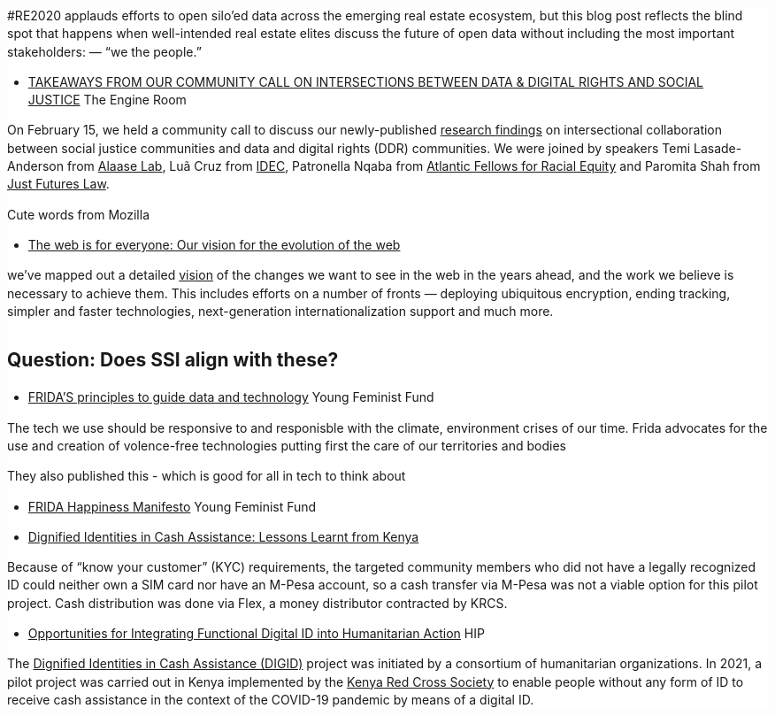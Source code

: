 #RE2020 applauds efforts to open silo’ed data across the emerging real estate ecosystem, but this blog post reflects the blind spot that happens when well-intended real estate elites discuss the future of open data without including the most important stakeholders: — “we the people.”

* [TAKEAWAYS FROM OUR COMMUNITY CALL ON INTERSECTIONS BETWEEN DATA & DIGITAL RIGHTS AND SOCIAL JUSTICE](https://www.theengineroom.org/takeaways-from-our-community-call-on-intersections-between-data-digital-rights-and-social-justice/) The Engine Room

On February 15, we held a community call to discuss our newly-published [research findings](https://www.theengineroom.org/new-research-community-call-intersectional-approaches-to-data-and-digital-rights-advocacy/) on intersectional collaboration between social justice communities and data and digital rights (DDR) communities. We were joined by speakers Temi Lasade-Anderson from [Alaase Lab](https://www.instagram.com/alaase.lab/), Luã Cruz from [IDEC](https://idec.org.br/), Patronella Nqaba from [Atlantic Fellows for Racial Equity](https://racialequity.atlanticfellows.org/) and Paromita Shah from [Just Futures Law](https://justfutureslaw.org/).

Cute words from Mozilla

* [The web is for everyone: Our vision for the evolution of the web](https://blog.mozilla.org/en/mozilla/mozilla-webvision-future-of-web/)

we’ve mapped out a detailed [vision](https://webvision.mozilla.org/) of the changes we want to see in the web in the years ahead, and the work we believe is necessary to achieve them. This includes efforts on a number of fronts — deploying ubiquitous encryption, ending tracking, simpler and faster technologies, next-generation internationalization support and much more.

## Question: Does SSI align with these?

* [FRIDA’S principles to guide data and technology](https://youngfeministfund.org/wp-content/uploads/2020/07/FRIDAS-TECH-AND-DATA-PRINCIPLES.pdf) Young Feminist Fund

The tech we use should be responsive to and responisble with the climate, environment crises of our time. Frida advocates for the use and creation of volence-free technologies putting first the care of our territories and bodies

They also published this - which is good for all in tech to think about

* [FRIDA Happiness Manifesto](https://youngfeministfund.org/wp-content/uploads/2019/06/Happiness-Manifestx-web.pdf) Young Feminist Fund


* [Dignified Identities in Cash Assistance: Lessons Learnt from Kenya](https://cash-hub.org/wp-content/uploads/sites/3/2022/02/DIGID-Lessons-Learnt-from-Kenya-Jan-2022.pdf)

Because of “know your customer” (KYC) requirements, the targeted community members who did not have a legally recognized ID could neither own a SIM card nor have an M-Pesa account, so a cash transfer via M-Pesa was not a viable option for this pilot project. Cash distribution was done via Flex, a money distributor contracted by KRCS.

* [Opportunities for Integrating Functional Digital ID into Humanitarian Action](https://hiplatform.org/blog/2022/5/18/opportunities-for-integrating-functional-digital-id-into-humanitarian-action) HIP

The [Dignified Identities in Cash Assistance (DIGID)](https://hiplatform.org/digid) project was initiated by a consortium of humanitarian organizations. In 2021, a pilot project was carried out in Kenya implemented by the [Kenya Red Cross Society](https://www.redcross.or.ke/) to enable people without any form of ID to receive cash assistance in the context of the COVID-19 pandemic by means of a digital ID.
